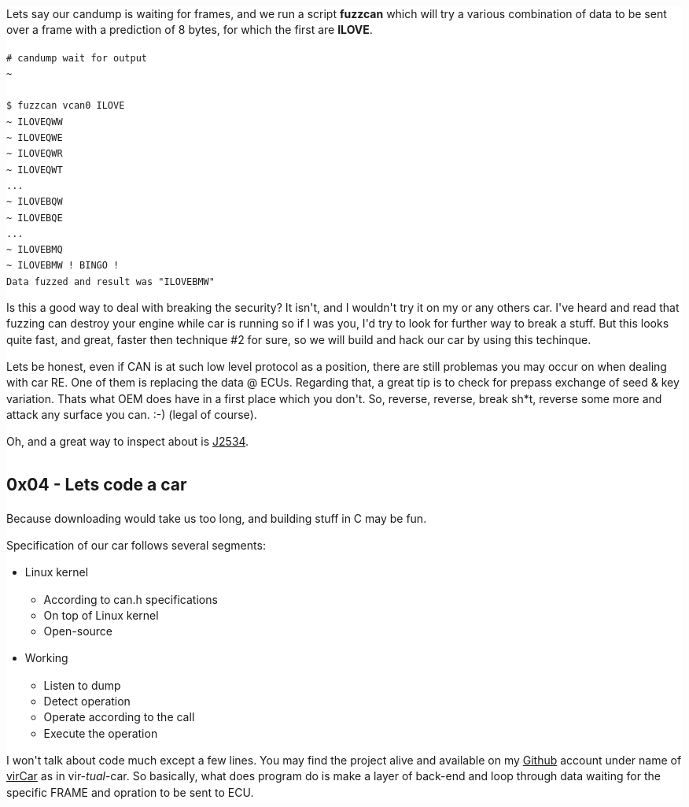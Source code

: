 Lets say our candump is waiting for frames, and we run a script **fuzzcan** which will try a various combination of data to be sent over a frame with a prediction of 8 bytes, for which the first are **ILOVE**.

	# candump wait for output
	~ 

	$ fuzzcan vcan0 ILOVE
	~ ILOVEQWW
	~ ILOVEQWE
	~ ILOVEQWR
	~ ILOVEQWT
	...
	~ ILOVEBQW
	~ ILOVEBQE
	...
	~ ILOVEBMQ
	~ ILOVEBMW ! BINGO !
	Data fuzzed and result was "ILOVEBMW"

Is this a good way to deal with breaking the security? It isn't, and I wouldn't try it on my or any others car. I've heard and read that fuzzing can destroy your engine while car is running so if I was you, I'd try to look for further way to break a stuff. But this looks quite fast, and great, faster then technique #2 for sure, so we will build and hack our car by using this techinque.

Lets be honest, even if CAN is at such low level protocol as a position, there are still problemas you may occur on when dealing with car RE. One of them is replacing the data @ ECUs. Regarding that, a great tip is to check for prepass exchange of seed & key variation. Thats what OEM does have in a first place which you don't. So, reverse, reverse, break sh*t, reverse some more and attack any surface you can. :-) (legal of course).  
  
Oh, and a great way to inspect about is [J2534](http://www.boschdiagnostics.com/pro/j2534-faqs).  
  
## 0x04 - Lets code a car
Because downloading would take us too long, and building stuff in C may be fun.  
  
Specification of our car follows several segments:  

* Linux kernel  
	- According to can.h specifications
	- On top of Linux kernel
	- Open-source

* Working
	- Listen to dump
	- Detect operation
	- Operate according to the call
	- Execute the operation

I won't talk about code much except a few lines. You may find the project alive and available on my [Github](https://github.com/dn5) account under name of [virCar](https://github.com/dn5/vircar) as in vir-*tual*-car. So basically, what does program do is make a layer of back-end and loop through data waiting for the specific FRAME and opration to be sent to ECU.  
  